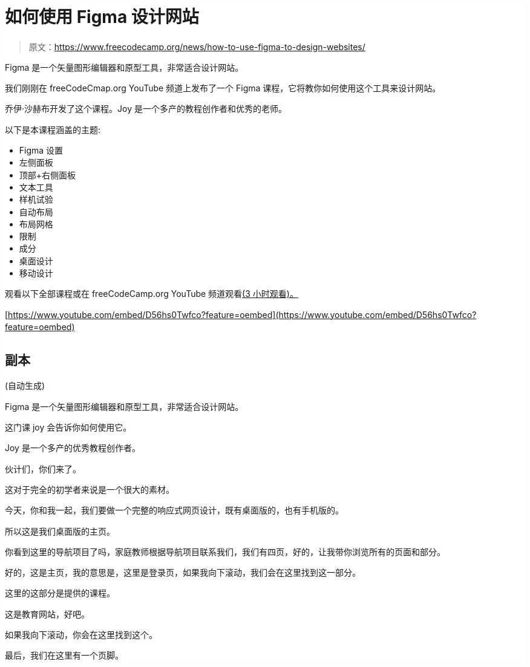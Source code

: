 # 如何使用 Figma 设计网站

> 原文：<https://www.freecodecamp.org/news/how-to-use-figma-to-design-websites/>

Figma 是一个矢量图形编辑器和原型工具，非常适合设计网站。

我们刚刚在 freeCodeCmap.org YouTube 频道上发布了一个 Figma 课程，它将教你如何使用这个工具来设计网站。

乔伊·沙赫布开发了这个课程。Joy 是一个多产的教程创作者和优秀的老师。

以下是本课程涵盖的主题:

*   Figma 设置
*   左侧面板
*   顶部+右侧面板
*   文本工具
*   样机试验
*   自动布局
*   布局网格
*   限制
*   成分
*   桌面设计
*   移动设计

观看以下全部课程或在 freeCodeCamp.org YouTube 频道观看[(3 小时观看)。](https://www.youtube.com/watch?v=D56hs0Twfco)

[https://www.youtube.com/embed/D56hs0Twfco?feature=oembed](https://www.youtube.com/embed/D56hs0Twfco?feature=oembed)

## 副本

(自动生成)

Figma 是一个矢量图形编辑器和原型工具，非常适合设计网站。

这门课 joy 会告诉你如何使用它。

Joy 是一个多产的优秀教程创作者。

伙计们，你们来了。

这对于完全的初学者来说是一个很大的素材。

今天，你和我一起，我们要做一个完整的响应式网页设计，既有桌面版的，也有手机版的。

所以这是我们桌面版的主页。

你看到这里的导航项目了吗，家庭教师根据导航项目联系我们，我们有四页，好的，让我带你浏览所有的页面和部分。

好的，这是主页，我的意思是，这里是登录页，如果我向下滚动，我们会在这里找到这一部分。

这里的这部分是提供的课程。

这是教育网站，好吧。

如果我向下滚动，你会在这里找到这个。

最后，我们在这里有一个页脚。
